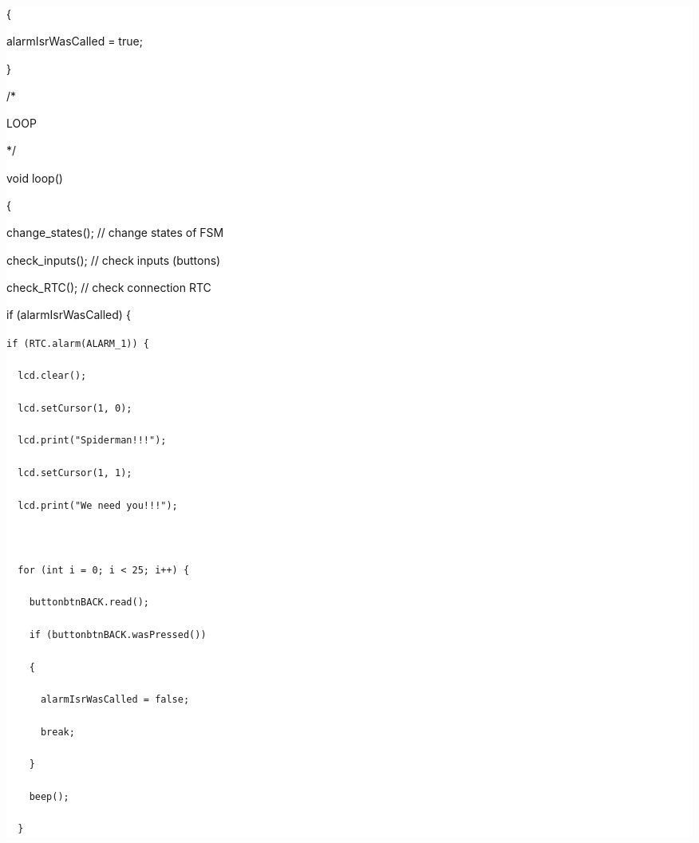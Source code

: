 {

  alarmIsrWasCalled = true;

}





/*

   LOOP

*/

void loop()

{



  change_states();                         // change states of FSM

  check_inputs();                       // check inputs (buttons)

  check_RTC();                       // check connection RTC





  if (alarmIsrWasCalled) {



    if (RTC.alarm(ALARM_1)) {

      lcd.clear();

      lcd.setCursor(1, 0);

      lcd.print("Spiderman!!!");

      lcd.setCursor(1, 1);

      lcd.print("We need you!!!");



      for (int i = 0; i < 25; i++) {

        buttonbtnBACK.read();

        if (buttonbtnBACK.wasPressed())

        {

          alarmIsrWasCalled = false;

          break;

        }

        beep();

      }


